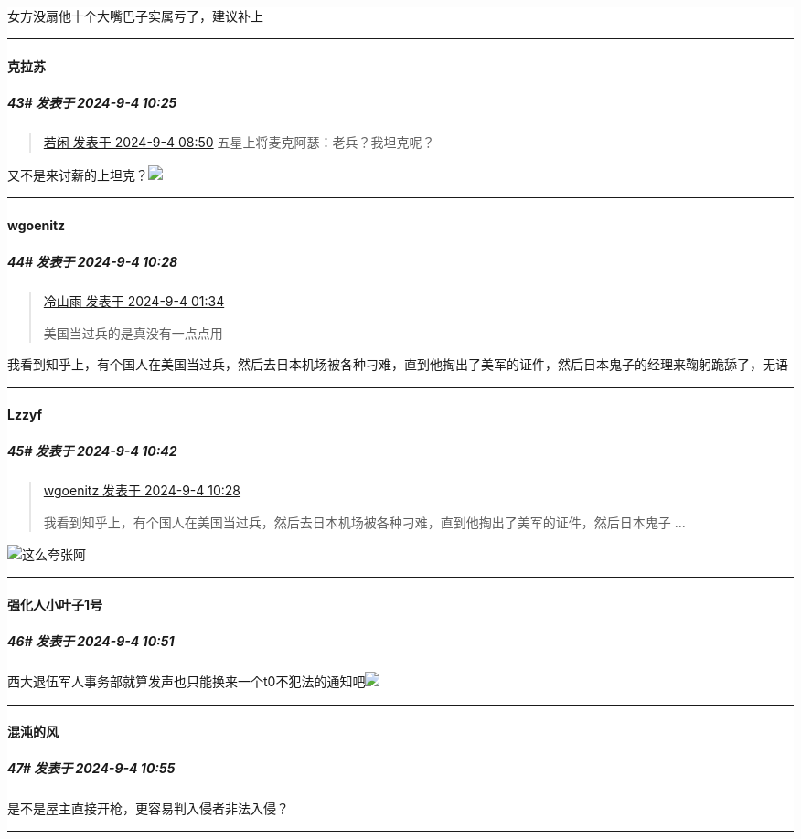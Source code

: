 女方没扇他十个大嘴巴子实属亏了，建议补上


*****

####  克拉苏  
##### 43#       发表于 2024-9-4 10:25

<blockquote><a href="httphttps://bbs.saraba1st.com/2b/forum.php?mod=redirect&amp;goto=findpost&amp;pid=66105833&amp;ptid=2197885" target="_blank">若闲 发表于 2024-9-4 08:50</a>
五星上将麦克阿瑟：老兵？我坦克呢？</blockquote>
又不是来讨薪的上坦克？<img src="https://static.saraba1st.com/image/smiley/face2017/091.png" referrerpolicy="no-referrer">

*****

####  wgoenitz  
##### 44#       发表于 2024-9-4 10:28

<blockquote><a href="httphttps://bbs.saraba1st.com/2b/forum.php?mod=redirect&amp;goto=findpost&amp;pid=66104926&amp;ptid=2197885" target="_blank">冷山雨 发表于 2024-9-4 01:34</a>

美国当过兵的是真没有一点点用</blockquote>
我看到知乎上，有个国人在美国当过兵，然后去日本机场被各种刁难，直到他掏出了美军的证件，然后日本鬼子的经理来鞠躬跪舔了，无语


*****

####  Lzzyf  
##### 45#       发表于 2024-9-4 10:42

<blockquote><a href="httphttps://bbs.saraba1st.com/2b/forum.php?mod=redirect&amp;goto=findpost&amp;pid=66106772&amp;ptid=2197885" target="_blank">wgoenitz 发表于 2024-9-4 10:28</a>

我看到知乎上，有个国人在美国当过兵，然后去日本机场被各种刁难，直到他掏出了美军的证件，然后日本鬼子 ...</blockquote>
<img src="https://static.saraba1st.com/image/smiley/face/28.gif" referrerpolicy="no-referrer">这么夸张阿


*****

####  强化人小叶子1号  
##### 46#       发表于 2024-9-4 10:51

西大退伍军人事务部就算发声也只能换来一个t0不犯法的通知吧<img src="https://static.saraba1st.com/image/smiley/face2017/048.png" referrerpolicy="no-referrer">


*****

####  混沌的风  
##### 47#       发表于 2024-9-4 10:55

是不是屋主直接开枪，更容易判入侵者非法入侵？


*****

